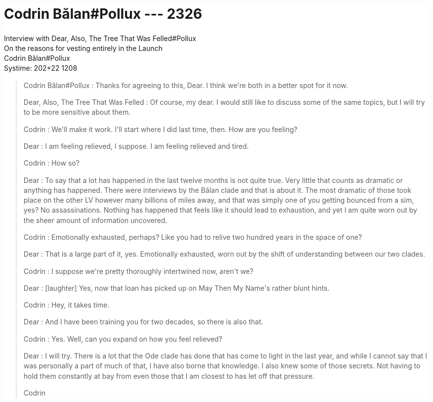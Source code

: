 # Codrin Bălan#Pollux --- 2326

Interview with Dear, Also, The Tree That Was Felled#Pollux  
On the reasons for vesting entirely in the Launch  
Codrin Bălan#Pollux  
Systime: 202+22 1208

> Codrin Bălan#Pollux
> :   Thanks for agreeing to this, Dear. I think we're both in a better spot for it now.
> 
> Dear, Also, The Tree That Was Felled
> :   Of course, my dear. I would still like to discuss some of the same topics, but I will try to be more sensitive about them.
> 
> Codrin
> :   We'll make it work. I'll start where I did last time, then. How are you feeling?
> 
> Dear
> :   I am feeling relieved, I suppose. I am feeling relieved and tired.
> 
> Codrin
> :   How so?
> 
> Dear
> :   To say that a lot has happened in the last twelve months is not quite true. Very little that counts as dramatic or anything has happened. There were interviews by the Bălan clade and that is about it. The most dramatic of those took place on the other LV however many billions of miles away, and that was simply one of you getting bounced from a sim, yes? No assassinations. Nothing has happened that feels like it should lead to exhaustion, and yet I am quite worn out by the sheer amount of information uncovered.
> 
> Codrin
> :   Emotionally exhausted, perhaps? Like you had to relive two hundred years in the space of one?
> 
> Dear
> :   That is a large part of it, yes. Emotionally exhausted, worn out by the shift of understanding between our two clades. 
> 
> Codrin
> :   I suppose we're pretty thoroughly intertwined now, aren't we?
> 
> Dear
> :   [laughter] Yes, now that Ioan has picked up on May Then My Name's rather blunt hints.
> 
> Codrin
> :   Hey, it takes time.
> 
> Dear
> :   And I have been training you for two decades, so there is also that.
> 
> Codrin
> :   Yes. Well, can you expand on how you feel relieved?
> 
> Dear
> :   I will try. There is a lot that the Ode clade has done that has come to light in the last year, and while I cannot say that I was personally a part of much of that, I have also borne that knowledge. I also knew some of those secrets. Not having to hold them constantly at bay from even those that I am closest to has let off that pressure.
> 
> Codrin